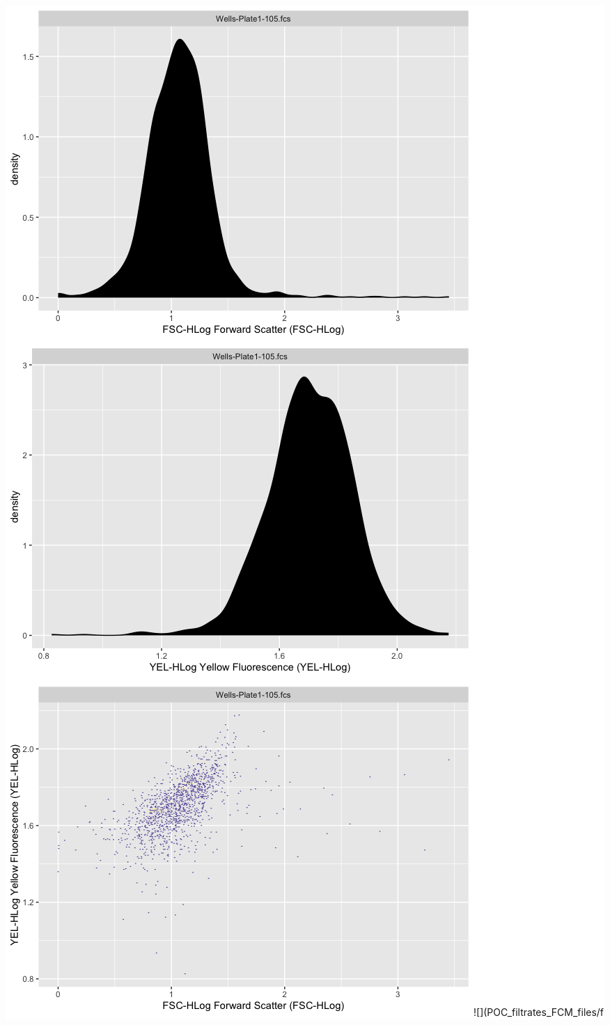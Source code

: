![](POC_filtrates_FCM_files/figure-gfm/syn1%20root-1.png)![](POC_filtrates_FCM_files/figure-gfm/syn1%20root-2.png)![](POC_filtrates_FCM_files/figure-gfm/syn1%20root-3.png)![](POC_filtrates_FCM_files/f